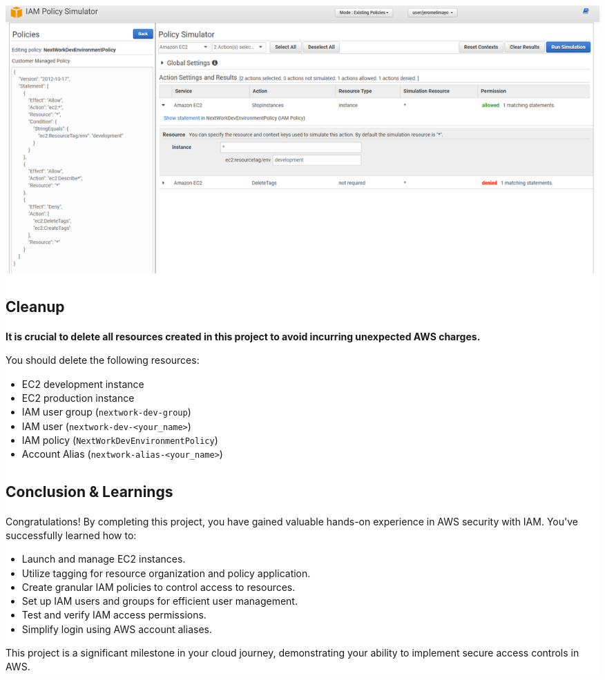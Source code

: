 ![alt text](Images/6.3.png)

## Cleanup

**It is crucial to delete all resources created in this project to avoid incurring unexpected AWS charges.**

You should delete the following resources:

* EC2 development instance
* EC2 production instance
* IAM user group (`nextwork-dev-group`)
* IAM user (`nextwork-dev-<your_name>`)
* IAM policy (`NextWorkDevEnvironmentPolicy`)
* Account Alias (`nextwork-alias-<your_name>`)

## Conclusion & Learnings

Congratulations! By completing this project, you have gained valuable hands-on experience in AWS security with IAM. You've successfully learned how to:

* Launch and manage EC2 instances.
* Utilize tagging for resource organization and policy application.
* Create granular IAM policies to control access to resources.
* Set up IAM users and groups for efficient user management.
* Test and verify IAM access permissions.
* Simplify login using AWS account aliases.

This project is a significant milestone in your cloud journey, demonstrating your ability to implement secure access controls in AWS.